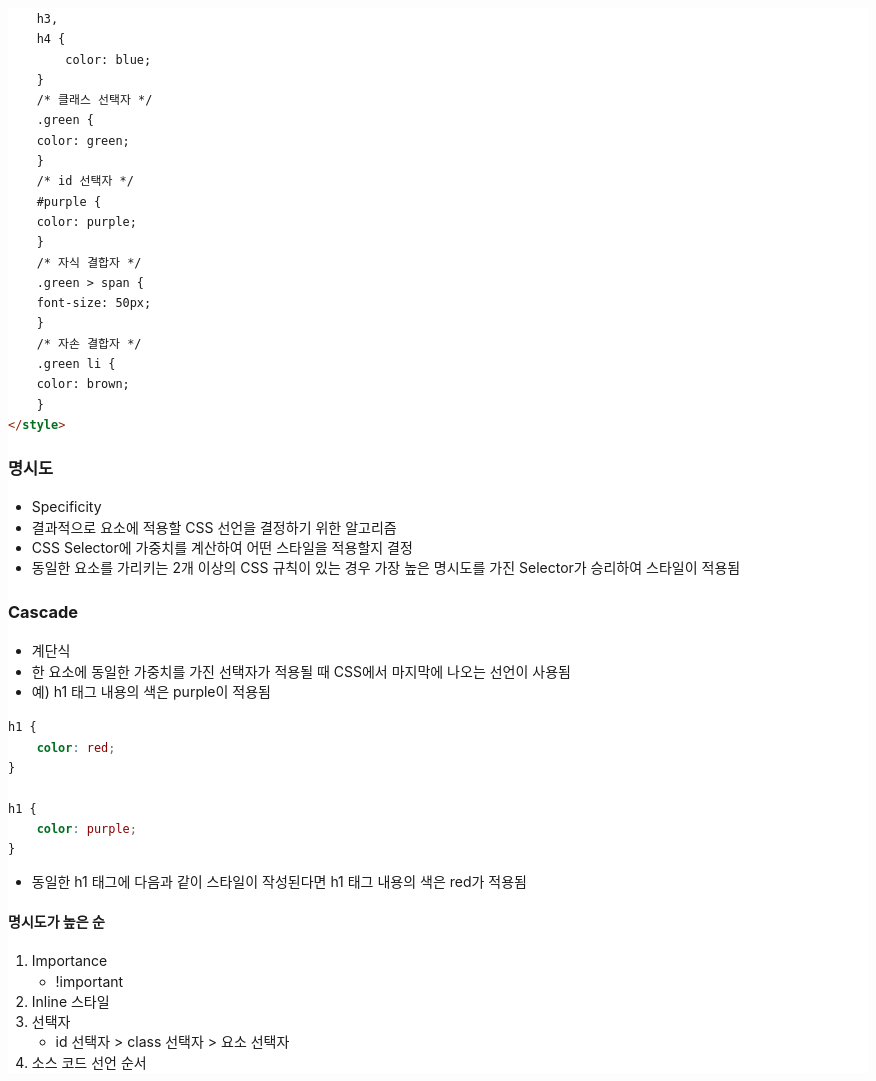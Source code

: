 ```html
    h3,
    h4 {
        color: blue;
    }
    /* 클래스 선택자 */
    .green {
    color: green;
    }
    /* id 선택자 */
    #purple {
    color: purple;
    }
    /* 자식 결합자 */
    .green > span {
    font-size: 50px;
    }
    /* 자손 결합자 */
    .green li {
    color: brown;
    }
</style>
```

### 명시도
- Specificity
- 결과적으로 요소에 적용할 CSS 선언을 결정하기 위한 알고리즘
- CSS Selector에 가중치를 계산하여 어떤 스타일을 적용할지 결정
- 동일한 요소를 가리키는 2개 이상의 CSS 규칙이 있는 경우 가장 높은 명시도를 가진 Selector가 승리하여 스타일이 적용됨

### Cascade
- 계단식
- 한 요소에 동일한 가중치를 가진 선택자가 적용될 때 CSS에서 마지막에 나오는 선언이 사용됨
- 예) h1 태그 내용의 색은 purple이 적용됨
```css
h1 {
    color: red;
}

h1 {
    color: purple;
}
```
- 동일한 h1 태그에 다음과 같이 스타일이 작성된다면 h1 태그 내용의 색은 red가 적용됨

#### 명시도가 높은 순
1. Importance
    - !important
2. Inline 스타일
3. 선택자
    - id 선택자 > class 선택자 > 요소 선택자
4. 소스 코드 선언 순서

